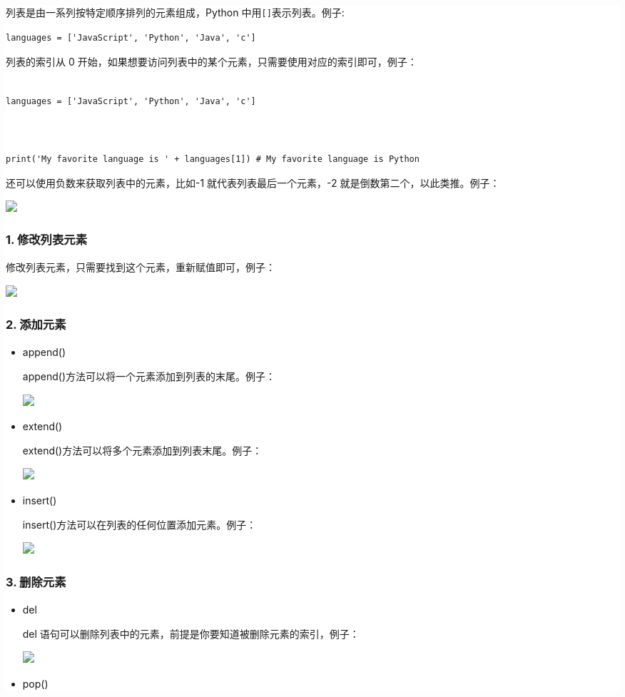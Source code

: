 列表是由一系列按特定顺序排列的元素组成，Python 中用`[]`表示列表。例子:

```
languages = ['JavaScript', 'Python', 'Java', 'c']
```

列表的索引从 0 开始，如果想要访问列表中的某个元素，只需要使用对应的索引即可，例子：

```

languages = ['JavaScript', 'Python', 'Java', 'c']



print('My favorite language is ' + languages[1]) # My favorite language is Python

```

还可以使用负数来获取列表中的元素，比如-1 就代表列表最后一个元素，-2 就是倒数第二个，以此类推。例子：

![](/caisr.github.io/database/images/articles/python/list/image.png)

### 1. 修改列表元素

修改列表元素，只需要找到这个元素，重新赋值即可，例子：

![](/caisr.github.io/database/images/articles/python/list/image1.png)

### 2. 添加元素

- append()

  append()方法可以将一个元素添加到列表的末尾。例子：

  ![](/caisr.github.io/database/images/articles/python/list/image2.png)

- extend()

  extend()方法可以将多个元素添加到列表末尾。例子：

  ![](/caisr.github.io/database/images/articles/python/list/image3.png)

- insert()

  insert()方法可以在列表的任何位置添加元素。例子：

  ![](/caisr.github.io/database/images/articles/python/list/image4.png)

### 3. 删除元素

- del

  del 语句可以删除列表中的元素，前提是你要知道被删除元素的索引，例子：

  ![](/caisr.github.io/database/images/articles/python/list/image5.png)

- pop()
